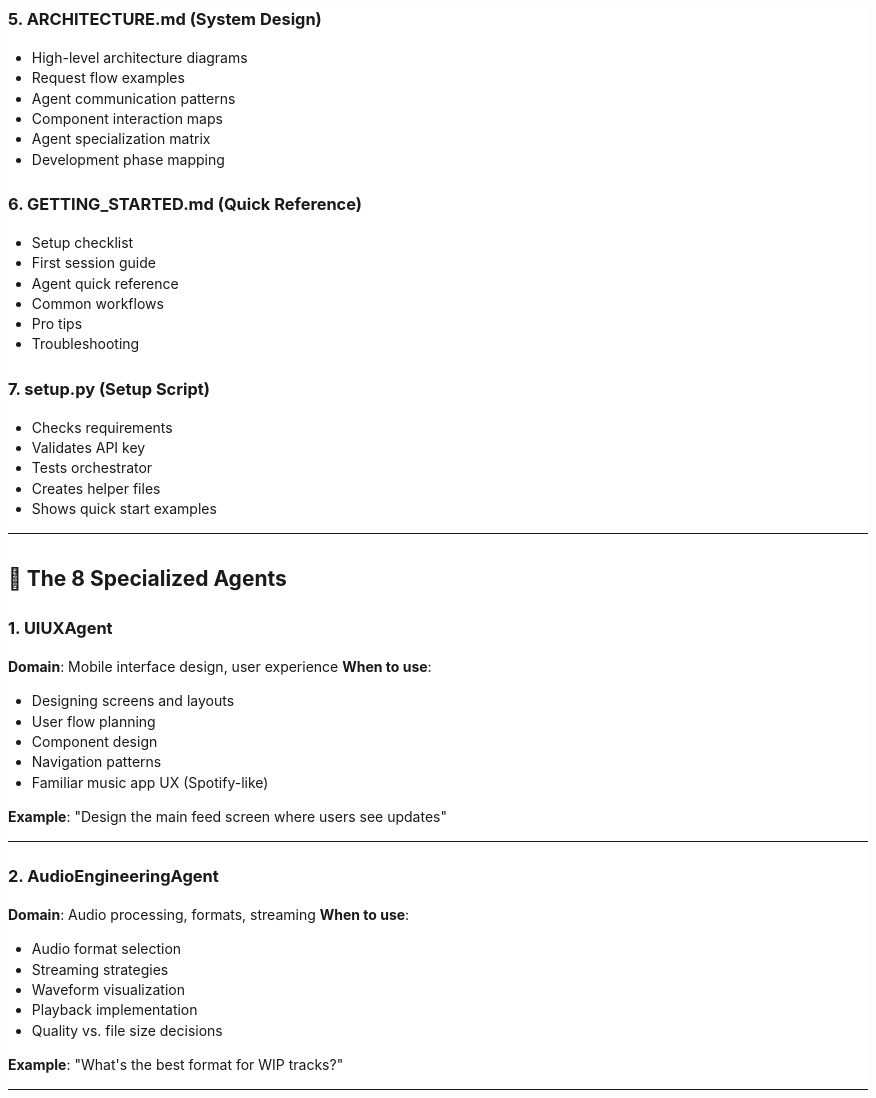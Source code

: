 ### 5. **ARCHITECTURE.md** (System Design)
- High-level architecture diagrams
- Request flow examples
- Agent communication patterns
- Component interaction maps
- Agent specialization matrix
- Development phase mapping

### 6. **GETTING_STARTED.md** (Quick Reference)
- Setup checklist
- First session guide
- Agent quick reference
- Common workflows
- Pro tips
- Troubleshooting

### 7. **setup.py** (Setup Script)
- Checks requirements
- Validates API key
- Tests orchestrator
- Creates helper files
- Shows quick start examples

---

## 🎯 The 8 Specialized Agents

### 1. UIUXAgent
**Domain**: Mobile interface design, user experience
**When to use**: 
- Designing screens and layouts
- User flow planning
- Component design
- Navigation patterns
- Familiar music app UX (Spotify-like)

**Example**: "Design the main feed screen where users see updates"

---

### 2. AudioEngineeringAgent
**Domain**: Audio processing, formats, streaming
**When to use**:
- Audio format selection
- Streaming strategies
- Waveform visualization
- Playback implementation
- Quality vs. file size decisions

**Example**: "What's the best format for WIP tracks?"

---